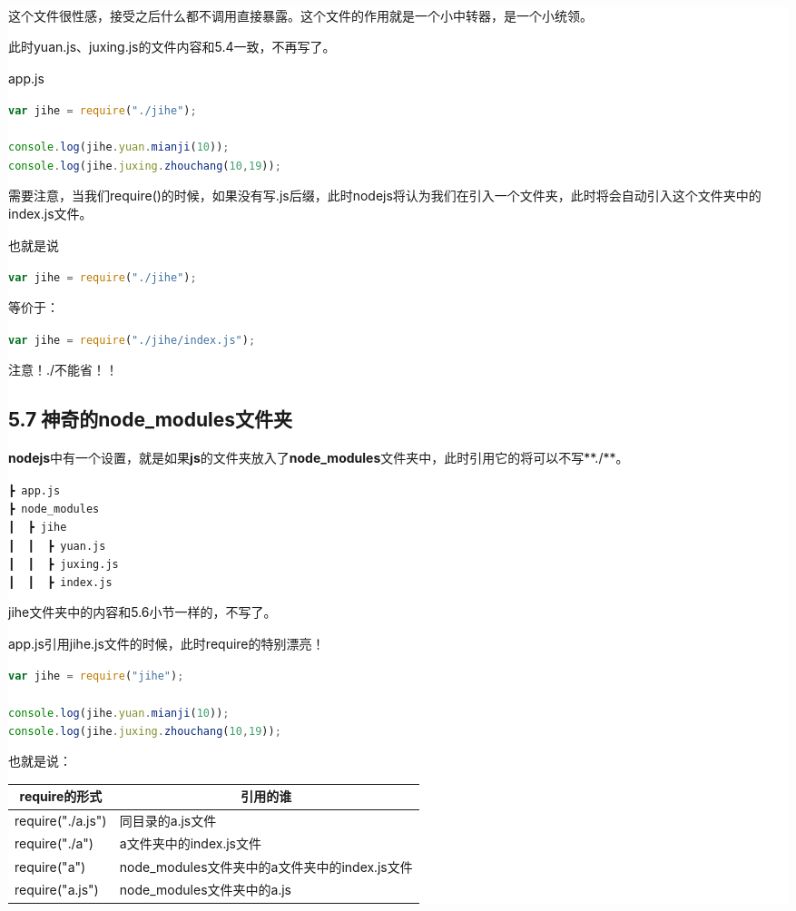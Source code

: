 这个文件很性感，接受之后什么都不调用直接暴露。这个文件的作用就是一个小中转器，是一个小统领。

此时yuan.js、juxing.js的文件内容和5.4一致，不再写了。

app.js

```javascript
var jihe = require("./jihe");

console.log(jihe.yuan.mianji(10));
console.log(jihe.juxing.zhouchang(10,19));
```

需要注意，当我们require()的时候，如果没有写.js后缀，此时nodejs将认为我们在引入一个文件夹，此时将会自动引入这个文件夹中的index.js文件。

也就是说

```javascript
var jihe = require("./jihe");
```

等价于：

```javascript
var jihe = require("./jihe/index.js");
```

注意！./不能省！！



## 5.7 神奇的node_modules文件夹

**nodejs**中有一个设置，就是如果**js**的文件夹放入了**node_modules**文件夹中，此时引用它的将可以不写**./**。

```
┣ app.js
┣ node_modules
┃  ┣ jihe
┃  ┃  ┣ yuan.js
┃  ┃  ┣ juxing.js
┃  ┃  ┣ index.js
```

jihe文件夹中的内容和5.6小节一样的，不写了。

app.js引用jihe.js文件的时候，此时require的特别漂亮！

```javascript
var jihe = require("jihe");

console.log(jihe.yuan.mianji(10));
console.log(jihe.juxing.zhouchang(10,19));
```

也就是说：

| require的形式     | 引用的谁                                      |
| ----------------- | --------------------------------------------- |
| require("./a.js") | 同目录的a.js文件                              |
| require("./a")    | a文件夹中的index.js文件                       |
| require("a")      | node_modules文件夹中的a文件夹中的index.js文件 |
| require("a.js")   | node_modules文件夹中的a.js                    |
